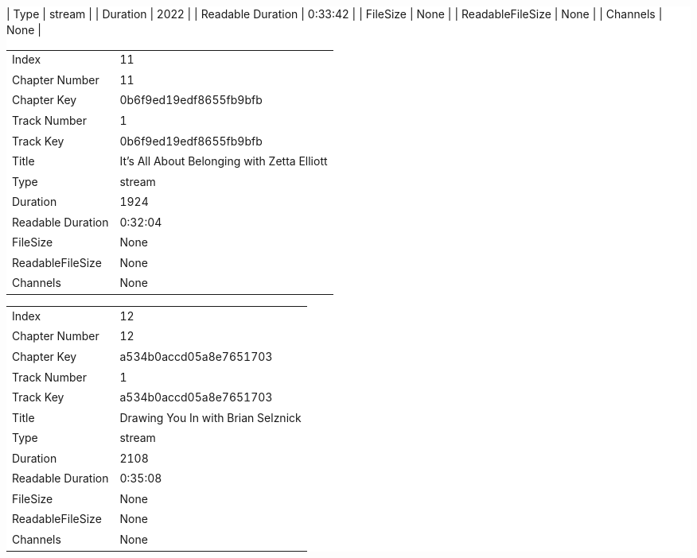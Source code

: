 | Type | stream |
| Duration | 2022 |
| Readable Duration | 0:33:42 |
| FileSize | None |
| ReadableFileSize | None |
| Channels | None |

|  |  |
| - | - |
| Index | 11 |
| Chapter Number | 11 |
| Chapter Key | 0b6f9ed19edf8655fb9bfb |
| Track Number | 1 |
| Track Key | 0b6f9ed19edf8655fb9bfb |
| Title | It’s All About Belonging with Zetta Elliott |
| Type | stream |
| Duration | 1924 |
| Readable Duration | 0:32:04 |
| FileSize | None |
| ReadableFileSize | None |
| Channels | None |

|  |  |
| - | - |
| Index | 12 |
| Chapter Number | 12 |
| Chapter Key | a534b0accd05a8e7651703 |
| Track Number | 1 |
| Track Key | a534b0accd05a8e7651703 |
| Title | Drawing You In with Brian Selznick |
| Type | stream |
| Duration | 2108 |
| Readable Duration | 0:35:08 |
| FileSize | None |
| ReadableFileSize | None |
| Channels | None |
